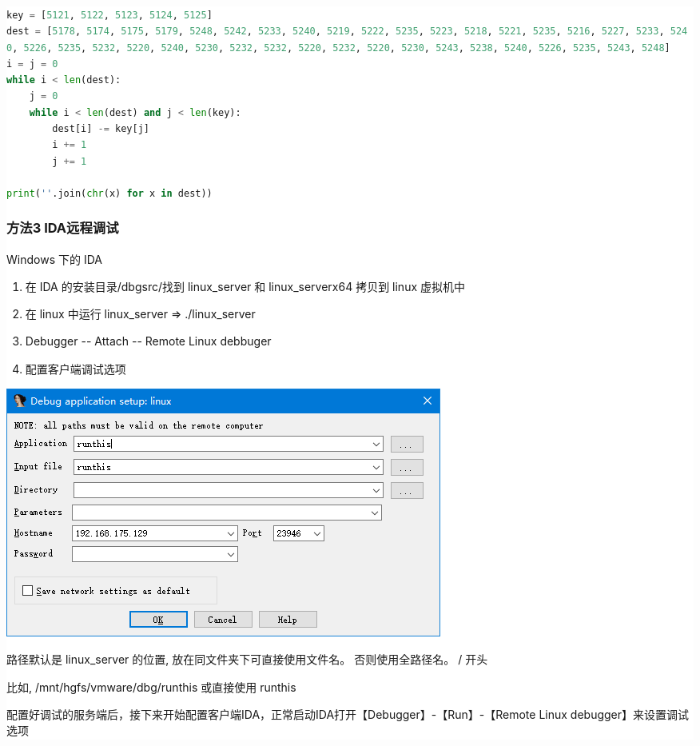 ```python
key = [5121, 5122, 5123, 5124, 5125]
dest = [5178, 5174, 5175, 5179, 5248, 5242, 5233, 5240, 5219, 5222, 5235, 5223, 5218, 5221, 5235, 5216, 5227, 5233, 5240, 5226, 5235, 5232, 5220, 5240, 5230, 5232, 5232, 5220, 5232, 5220, 5230, 5243, 5238, 5240, 5226, 5235, 5243, 5248]
i = j = 0
while i < len(dest):
    j = 0
    while i < len(dest) and j < len(key):
        dest[i] -= key[j]
        i += 1
        j += 1

print(''.join(chr(x) for x in dest))
```

### 方法3 IDA远程调试

Windows 下的 IDA     

1. 在 IDA 的安装目录/dbgsrc/找到 linux_server 和 linux_serverx64 拷贝到 linux 虚拟机中

2. 在 linux 中运行 linux_server => ./linux_server

3. Debugger -- Attach -- Remote Linux debbuger

4. 配置客户端调试选项

![](xctf_nostring_attacted.md1.png)


路径默认是 linux_server 的位置, 放在同文件夹下可直接使用文件名。 否则使用全路径名。 / 开头

比如, /mnt/hgfs/vmware/dbg/runthis 或直接使用 runthis

配置好调试的服务端后，接下来开始配置客户端IDA，正常启动IDA打开【Debugger】-【Run】-【Remote Linux debugger】来设置调试选项

